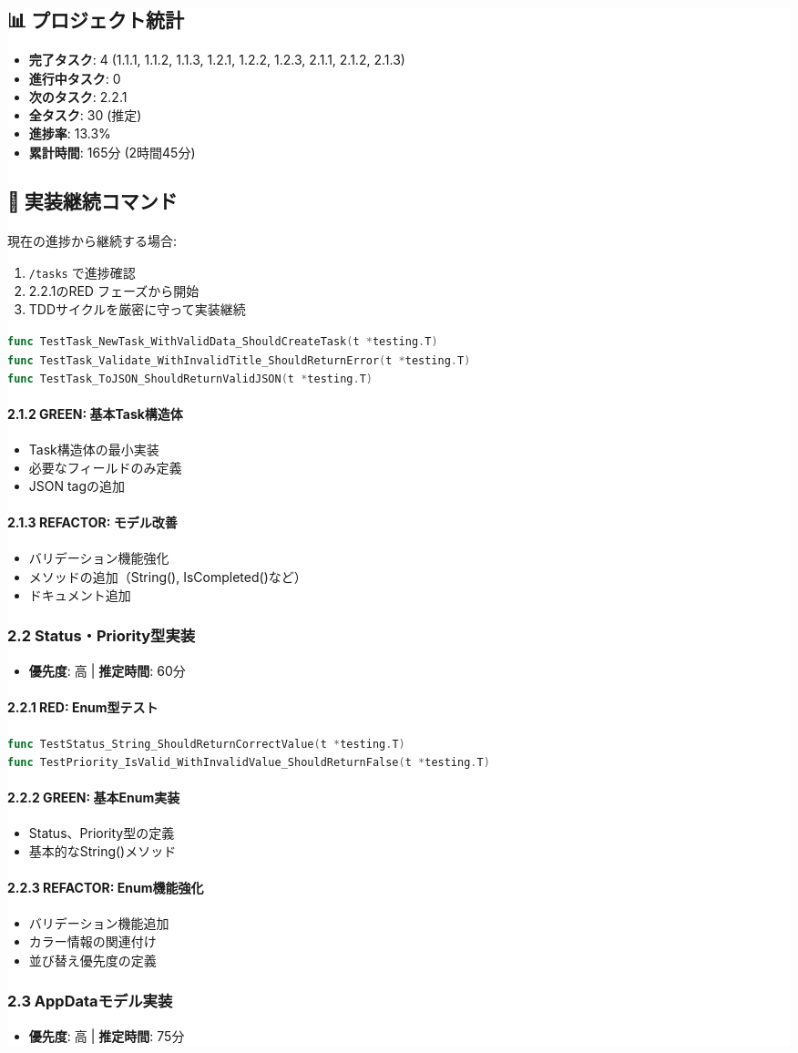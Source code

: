 
## 📊 プロジェクト統計

- **完了タスク**: 4 (1.1.1, 1.1.2, 1.1.3, 1.2.1, 1.2.2, 1.2.3, 2.1.1, 2.1.2, 2.1.3)
- **進行中タスク**: 0
- **次のタスク**: 2.2.1
- **全タスク**: 30 (推定)
- **進捗率**: 13.3%
- **累計時間**: 165分 (2時間45分)

## 🚀 実装継続コマンド

現在の進捗から継続する場合:
1. `/tasks` で進捗確認
2. 2.2.1のRED フェーズから開始
3. TDDサイクルを厳密に守って実装継続
```go
func TestTask_NewTask_WithValidData_ShouldCreateTask(t *testing.T)
func TestTask_Validate_WithInvalidTitle_ShouldReturnError(t *testing.T) 
func TestTask_ToJSON_ShouldReturnValidJSON(t *testing.T)
```

#### 2.1.2 GREEN: 基本Task構造体
- Task構造体の最小実装
- 必要なフィールドのみ定義
- JSON tagの追加

#### 2.1.3 REFACTOR: モデル改善
- バリデーション機能強化
- メソッドの追加（String(), IsCompleted()など）
- ドキュメント追加

### 2.2 Status・Priority型実装
- **優先度**: 高 | **推定時間**: 60分

#### 2.2.1 RED: Enum型テスト
```go
func TestStatus_String_ShouldReturnCorrectValue(t *testing.T)
func TestPriority_IsValid_WithInvalidValue_ShouldReturnFalse(t *testing.T)
```

#### 2.2.2 GREEN: 基本Enum実装
- Status、Priority型の定義
- 基本的なString()メソッド

#### 2.2.3 REFACTOR: Enum機能強化
- バリデーション機能追加
- カラー情報の関連付け
- 並び替え優先度の定義

### 2.3 AppDataモデル実装
- **優先度**: 高 | **推定時間**: 75分
